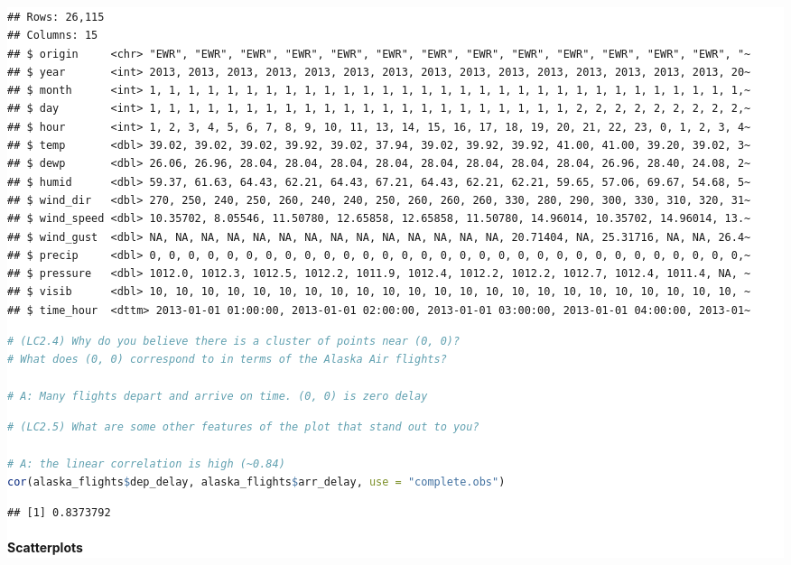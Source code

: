```
## Rows: 26,115
## Columns: 15
## $ origin     <chr> "EWR", "EWR", "EWR", "EWR", "EWR", "EWR", "EWR", "EWR", "EWR", "EWR", "EWR", "EWR", "EWR", "~
## $ year       <int> 2013, 2013, 2013, 2013, 2013, 2013, 2013, 2013, 2013, 2013, 2013, 2013, 2013, 2013, 2013, 20~
## $ month      <int> 1, 1, 1, 1, 1, 1, 1, 1, 1, 1, 1, 1, 1, 1, 1, 1, 1, 1, 1, 1, 1, 1, 1, 1, 1, 1, 1, 1, 1, 1, 1,~
## $ day        <int> 1, 1, 1, 1, 1, 1, 1, 1, 1, 1, 1, 1, 1, 1, 1, 1, 1, 1, 1, 1, 1, 1, 2, 2, 2, 2, 2, 2, 2, 2, 2,~
## $ hour       <int> 1, 2, 3, 4, 5, 6, 7, 8, 9, 10, 11, 13, 14, 15, 16, 17, 18, 19, 20, 21, 22, 23, 0, 1, 2, 3, 4~
## $ temp       <dbl> 39.02, 39.02, 39.02, 39.92, 39.02, 37.94, 39.02, 39.92, 39.92, 41.00, 41.00, 39.20, 39.02, 3~
## $ dewp       <dbl> 26.06, 26.96, 28.04, 28.04, 28.04, 28.04, 28.04, 28.04, 28.04, 28.04, 26.96, 28.40, 24.08, 2~
## $ humid      <dbl> 59.37, 61.63, 64.43, 62.21, 64.43, 67.21, 64.43, 62.21, 62.21, 59.65, 57.06, 69.67, 54.68, 5~
## $ wind_dir   <dbl> 270, 250, 240, 250, 260, 240, 240, 250, 260, 260, 260, 330, 280, 290, 300, 330, 310, 320, 31~
## $ wind_speed <dbl> 10.35702, 8.05546, 11.50780, 12.65858, 12.65858, 11.50780, 14.96014, 10.35702, 14.96014, 13.~
## $ wind_gust  <dbl> NA, NA, NA, NA, NA, NA, NA, NA, NA, NA, NA, NA, NA, NA, 20.71404, NA, 25.31716, NA, NA, 26.4~
## $ precip     <dbl> 0, 0, 0, 0, 0, 0, 0, 0, 0, 0, 0, 0, 0, 0, 0, 0, 0, 0, 0, 0, 0, 0, 0, 0, 0, 0, 0, 0, 0, 0, 0,~
## $ pressure   <dbl> 1012.0, 1012.3, 1012.5, 1012.2, 1011.9, 1012.4, 1012.2, 1012.2, 1012.7, 1012.4, 1011.4, NA, ~
## $ visib      <dbl> 10, 10, 10, 10, 10, 10, 10, 10, 10, 10, 10, 10, 10, 10, 10, 10, 10, 10, 10, 10, 10, 10, 10, ~
## $ time_hour  <dttm> 2013-01-01 01:00:00, 2013-01-01 02:00:00, 2013-01-01 03:00:00, 2013-01-01 04:00:00, 2013-01~
```


```r
# (LC2.4) Why do you believe there is a cluster of points near (0, 0)?
# What does (0, 0) correspond to in terms of the Alaska Air flights?

# A: Many flights depart and arrive on time. (0, 0) is zero delay
```


```r
# (LC2.5) What are some other features of the plot that stand out to you?

# A: the linear correlation is high (~0.84)
cor(alaska_flights$dep_delay, alaska_flights$arr_delay, use = "complete.obs")
```

```
## [1] 0.8373792
```
#### Scatterplots
